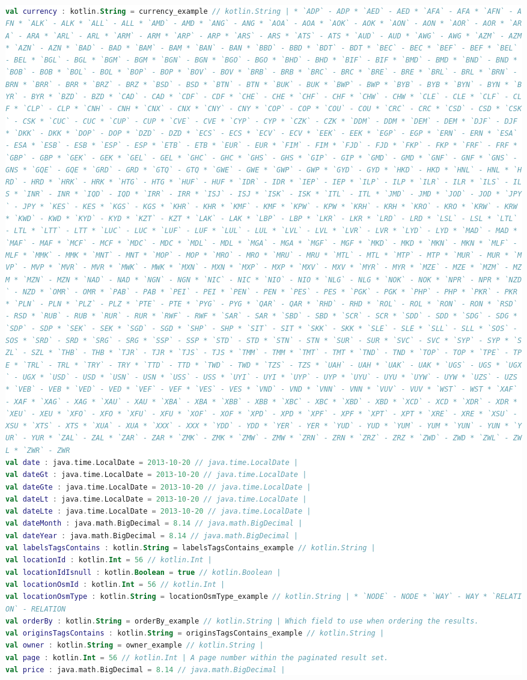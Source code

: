 ```kotlin
val currency : kotlin.String = currency_example // kotlin.String | * `ADP` - ADP * `AED` - AED * `AFA` - AFA * `AFN` - AFN * `ALK` - ALK * `ALL` - ALL * `AMD` - AMD * `ANG` - ANG * `AOA` - AOA * `AOK` - AOK * `AON` - AON * `AOR` - AOR * `ARA` - ARA * `ARL` - ARL * `ARM` - ARM * `ARP` - ARP * `ARS` - ARS * `ATS` - ATS * `AUD` - AUD * `AWG` - AWG * `AZM` - AZM * `AZN` - AZN * `BAD` - BAD * `BAM` - BAM * `BAN` - BAN * `BBD` - BBD * `BDT` - BDT * `BEC` - BEC * `BEF` - BEF * `BEL` - BEL * `BGL` - BGL * `BGM` - BGM * `BGN` - BGN * `BGO` - BGO * `BHD` - BHD * `BIF` - BIF * `BMD` - BMD * `BND` - BND * `BOB` - BOB * `BOL` - BOL * `BOP` - BOP * `BOV` - BOV * `BRB` - BRB * `BRC` - BRC * `BRE` - BRE * `BRL` - BRL * `BRN` - BRN * `BRR` - BRR * `BRZ` - BRZ * `BSD` - BSD * `BTN` - BTN * `BUK` - BUK * `BWP` - BWP * `BYB` - BYB * `BYN` - BYN * `BYR` - BYR * `BZD` - BZD * `CAD` - CAD * `CDF` - CDF * `CHE` - CHE * `CHF` - CHF * `CHW` - CHW * `CLE` - CLE * `CLF` - CLF * `CLP` - CLP * `CNH` - CNH * `CNX` - CNX * `CNY` - CNY * `COP` - COP * `COU` - COU * `CRC` - CRC * `CSD` - CSD * `CSK` - CSK * `CUC` - CUC * `CUP` - CUP * `CVE` - CVE * `CYP` - CYP * `CZK` - CZK * `DDM` - DDM * `DEM` - DEM * `DJF` - DJF * `DKK` - DKK * `DOP` - DOP * `DZD` - DZD * `ECS` - ECS * `ECV` - ECV * `EEK` - EEK * `EGP` - EGP * `ERN` - ERN * `ESA` - ESA * `ESB` - ESB * `ESP` - ESP * `ETB` - ETB * `EUR` - EUR * `FIM` - FIM * `FJD` - FJD * `FKP` - FKP * `FRF` - FRF * `GBP` - GBP * `GEK` - GEK * `GEL` - GEL * `GHC` - GHC * `GHS` - GHS * `GIP` - GIP * `GMD` - GMD * `GNF` - GNF * `GNS` - GNS * `GQE` - GQE * `GRD` - GRD * `GTQ` - GTQ * `GWE` - GWE * `GWP` - GWP * `GYD` - GYD * `HKD` - HKD * `HNL` - HNL * `HRD` - HRD * `HRK` - HRK * `HTG` - HTG * `HUF` - HUF * `IDR` - IDR * `IEP` - IEP * `ILP` - ILP * `ILR` - ILR * `ILS` - ILS * `INR` - INR * `IQD` - IQD * `IRR` - IRR * `ISJ` - ISJ * `ISK` - ISK * `ITL` - ITL * `JMD` - JMD * `JOD` - JOD * `JPY` - JPY * `KES` - KES * `KGS` - KGS * `KHR` - KHR * `KMF` - KMF * `KPW` - KPW * `KRH` - KRH * `KRO` - KRO * `KRW` - KRW * `KWD` - KWD * `KYD` - KYD * `KZT` - KZT * `LAK` - LAK * `LBP` - LBP * `LKR` - LKR * `LRD` - LRD * `LSL` - LSL * `LTL` - LTL * `LTT` - LTT * `LUC` - LUC * `LUF` - LUF * `LUL` - LUL * `LVL` - LVL * `LVR` - LVR * `LYD` - LYD * `MAD` - MAD * `MAF` - MAF * `MCF` - MCF * `MDC` - MDC * `MDL` - MDL * `MGA` - MGA * `MGF` - MGF * `MKD` - MKD * `MKN` - MKN * `MLF` - MLF * `MMK` - MMK * `MNT` - MNT * `MOP` - MOP * `MRO` - MRO * `MRU` - MRU * `MTL` - MTL * `MTP` - MTP * `MUR` - MUR * `MVP` - MVP * `MVR` - MVR * `MWK` - MWK * `MXN` - MXN * `MXP` - MXP * `MXV` - MXV * `MYR` - MYR * `MZE` - MZE * `MZM` - MZM * `MZN` - MZN * `NAD` - NAD * `NGN` - NGN * `NIC` - NIC * `NIO` - NIO * `NLG` - NLG * `NOK` - NOK * `NPR` - NPR * `NZD` - NZD * `OMR` - OMR * `PAB` - PAB * `PEI` - PEI * `PEN` - PEN * `PES` - PES * `PGK` - PGK * `PHP` - PHP * `PKR` - PKR * `PLN` - PLN * `PLZ` - PLZ * `PTE` - PTE * `PYG` - PYG * `QAR` - QAR * `RHD` - RHD * `ROL` - ROL * `RON` - RON * `RSD` - RSD * `RUB` - RUB * `RUR` - RUR * `RWF` - RWF * `SAR` - SAR * `SBD` - SBD * `SCR` - SCR * `SDD` - SDD * `SDG` - SDG * `SDP` - SDP * `SEK` - SEK * `SGD` - SGD * `SHP` - SHP * `SIT` - SIT * `SKK` - SKK * `SLE` - SLE * `SLL` - SLL * `SOS` - SOS * `SRD` - SRD * `SRG` - SRG * `SSP` - SSP * `STD` - STD * `STN` - STN * `SUR` - SUR * `SVC` - SVC * `SYP` - SYP * `SZL` - SZL * `THB` - THB * `TJR` - TJR * `TJS` - TJS * `TMM` - TMM * `TMT` - TMT * `TND` - TND * `TOP` - TOP * `TPE` - TPE * `TRL` - TRL * `TRY` - TRY * `TTD` - TTD * `TWD` - TWD * `TZS` - TZS * `UAH` - UAH * `UAK` - UAK * `UGS` - UGS * `UGX` - UGX * `USD` - USD * `USN` - USN * `USS` - USS * `UYI` - UYI * `UYP` - UYP * `UYU` - UYU * `UYW` - UYW * `UZS` - UZS * `VEB` - VEB * `VED` - VED * `VEF` - VEF * `VES` - VES * `VND` - VND * `VNN` - VNN * `VUV` - VUV * `WST` - WST * `XAF` - XAF * `XAG` - XAG * `XAU` - XAU * `XBA` - XBA * `XBB` - XBB * `XBC` - XBC * `XBD` - XBD * `XCD` - XCD * `XDR` - XDR * `XEU` - XEU * `XFO` - XFO * `XFU` - XFU * `XOF` - XOF * `XPD` - XPD * `XPF` - XPF * `XPT` - XPT * `XRE` - XRE * `XSU` - XSU * `XTS` - XTS * `XUA` - XUA * `XXX` - XXX * `YDD` - YDD * `YER` - YER * `YUD` - YUD * `YUM` - YUM * `YUN` - YUN * `YUR` - YUR * `ZAL` - ZAL * `ZAR` - ZAR * `ZMK` - ZMK * `ZMW` - ZMW * `ZRN` - ZRN * `ZRZ` - ZRZ * `ZWD` - ZWD * `ZWL` - ZWL * `ZWR` - ZWR
val date : java.time.LocalDate = 2013-10-20 // java.time.LocalDate | 
val dateGt : java.time.LocalDate = 2013-10-20 // java.time.LocalDate | 
val dateGte : java.time.LocalDate = 2013-10-20 // java.time.LocalDate | 
val dateLt : java.time.LocalDate = 2013-10-20 // java.time.LocalDate | 
val dateLte : java.time.LocalDate = 2013-10-20 // java.time.LocalDate | 
val dateMonth : java.math.BigDecimal = 8.14 // java.math.BigDecimal | 
val dateYear : java.math.BigDecimal = 8.14 // java.math.BigDecimal | 
val labelsTagsContains : kotlin.String = labelsTagsContains_example // kotlin.String | 
val locationId : kotlin.Int = 56 // kotlin.Int | 
val locationIdIsnull : kotlin.Boolean = true // kotlin.Boolean | 
val locationOsmId : kotlin.Int = 56 // kotlin.Int | 
val locationOsmType : kotlin.String = locationOsmType_example // kotlin.String | * `NODE` - NODE * `WAY` - WAY * `RELATION` - RELATION
val orderBy : kotlin.String = orderBy_example // kotlin.String | Which field to use when ordering the results.
val originsTagsContains : kotlin.String = originsTagsContains_example // kotlin.String | 
val owner : kotlin.String = owner_example // kotlin.String | 
val page : kotlin.Int = 56 // kotlin.Int | A page number within the paginated result set.
val price : java.math.BigDecimal = 8.14 // java.math.BigDecimal | 
```